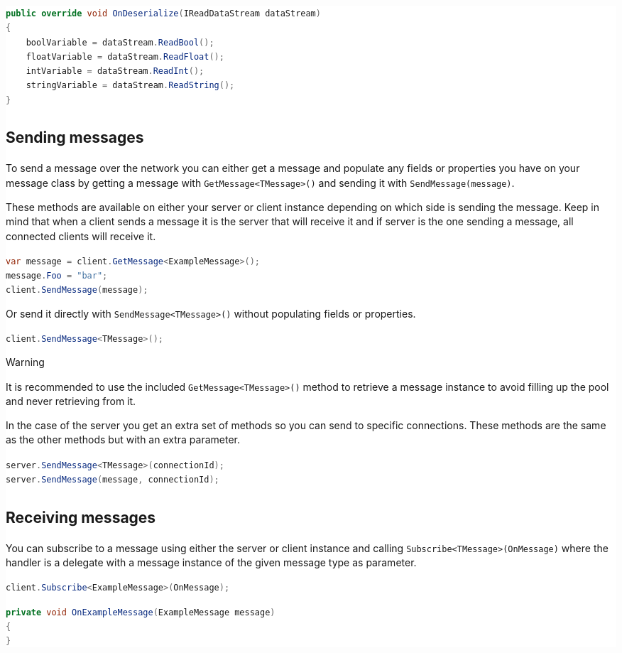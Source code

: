 ```c#
public override void OnDeserialize(IReadDataStream dataStream)
{
    boolVariable = dataStream.ReadBool();
    floatVariable = dataStream.ReadFloat();
    intVariable = dataStream.ReadInt();
    stringVariable = dataStream.ReadString();
}
```

## Sending messages

To send a message over the network you can either get a message and populate any fields or properties you have on your message class by getting a message with `GetMessage<TMessage>()` and sending it with `SendMessage(message)`.

These methods are available on either your server or client instance depending on which side is sending the message. Keep in mind that when a client sends a message it is the server that will receive it and if server is the one sending a message, all connected clients will receive it.

```c#
var message = client.GetMessage<ExampleMessage>();
message.Foo = "bar";
client.SendMessage(message);
```

Or send it directly with `SendMessage<TMessage>()` without populating fields or properties.

```c#
client.SendMessage<TMessage>();
```

> [!WARNING]
> It is recommended to use the included `GetMessage<TMessage>()` method to retrieve a message instance to avoid filling up the pool and never retrieving from it.

In the case of the server you get an extra set of methods so you can send to specific connections. These methods are the same as the other methods but with an extra parameter.

```c#
server.SendMessage<TMessage>(connectionId);
server.SendMessage(message, connectionId);
```

## Receiving messages

You can subscribe to a message using either the server or client instance and calling `Subscribe<TMessage>(OnMessage)` where the handler is a delegate with a message instance of the given message type as parameter.

```c#
client.Subscribe<ExampleMessage>(OnMessage);
```

```c#
private void OnExampleMessage(ExampleMessage message)
{
}
```
